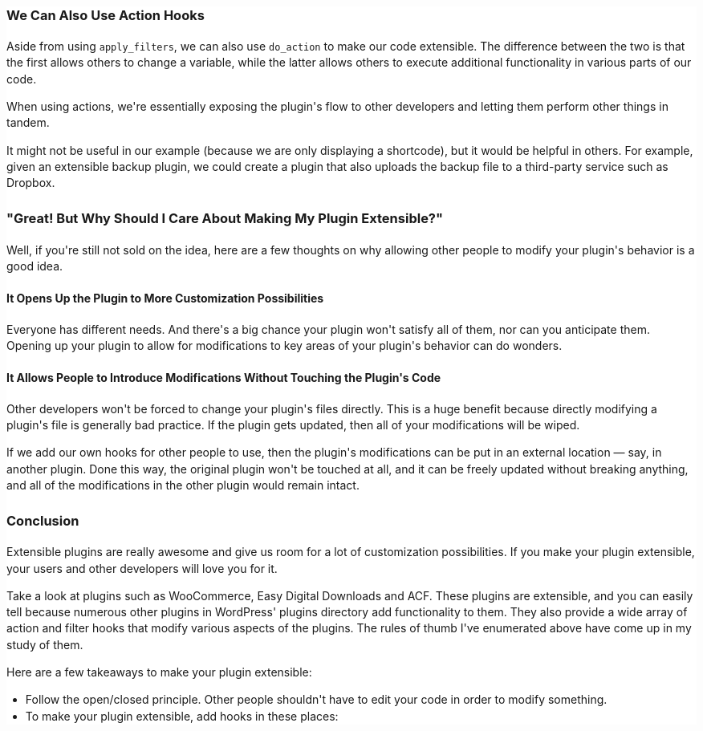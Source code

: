 <h3>We Can Also Use Action Hooks</h3>

<p>Aside from using <code>apply_filters</code>, we can also use <code>do_action</code> to make our code extensible. The difference between the two is that the first allows others to change a variable, while the latter allows others to execute additional functionality in various parts of our code.</p>


  <div id="sponsors-article" data-impression="true" class="c-promo-box c-promo-box--ad sponsors hidden" data-audience="non-subscriber" data-remove="true"></div>



<p>When using actions, we're essentially exposing the plugin's flow to other developers and letting them perform other things in tandem.</p>

<p>It might not be useful in our example (because we are only displaying a shortcode), but it would be helpful in others. For example, given an extensible backup plugin, we could create a plugin that also uploads the backup file to a third-party service such as Dropbox.</p>

<h3>"Great! But Why Should I Care About Making My Plugin Extensible?"</h3>

<p>Well, if you're still not sold on the idea, here are a few thoughts on why allowing other people to modify your plugin's behavior is a good idea.</p>

<h4>It Opens Up the Plugin to More Customization Possibilities</h4>

<p>Everyone has different needs. And there's a big chance your plugin won't satisfy all of them, nor can you anticipate them. Opening up your plugin to allow for modifications to key areas of your plugin's behavior can do wonders.</p>

<h4>It Allows People to Introduce Modifications Without Touching the Plugin's Code</h4>

<p>Other developers won't be forced to change your plugin's files directly. This is a huge benefit because directly modifying a plugin's file is generally bad practice. If the plugin gets updated, then all of your modifications will be wiped.</p>

<p>If we add our own hooks for other people to use, then the plugin's modifications can be put in an external location &mdash; say, in another plugin. Done this way, the original plugin won't be touched at all, and it can be freely updated without breaking anything, and all of the modifications in the other plugin would remain intact.</p>

<h3>Conclusion</h3>

<p>Extensible plugins are really awesome and give us room for a lot of customization possibilities. If you make your plugin extensible, your users and other developers will love you for it.</p>

<p>Take a look at plugins such as WooCommerce, Easy Digital Downloads and ACF. These plugins are extensible, and you can easily tell because numerous other plugins in WordPress' plugins directory add functionality to them. They also provide a wide array of action and filter hooks that modify various aspects of the plugins. The rules of thumb I've enumerated above have come up in my study of them.</p>

<p>Here are a few takeaways to make your plugin extensible:</p>

<ul>
<li>Follow the open/closed principle. Other people shouldn't have to edit your code in order to modify something.</li>

<li>To make your plugin extensible, add hooks in these places:
